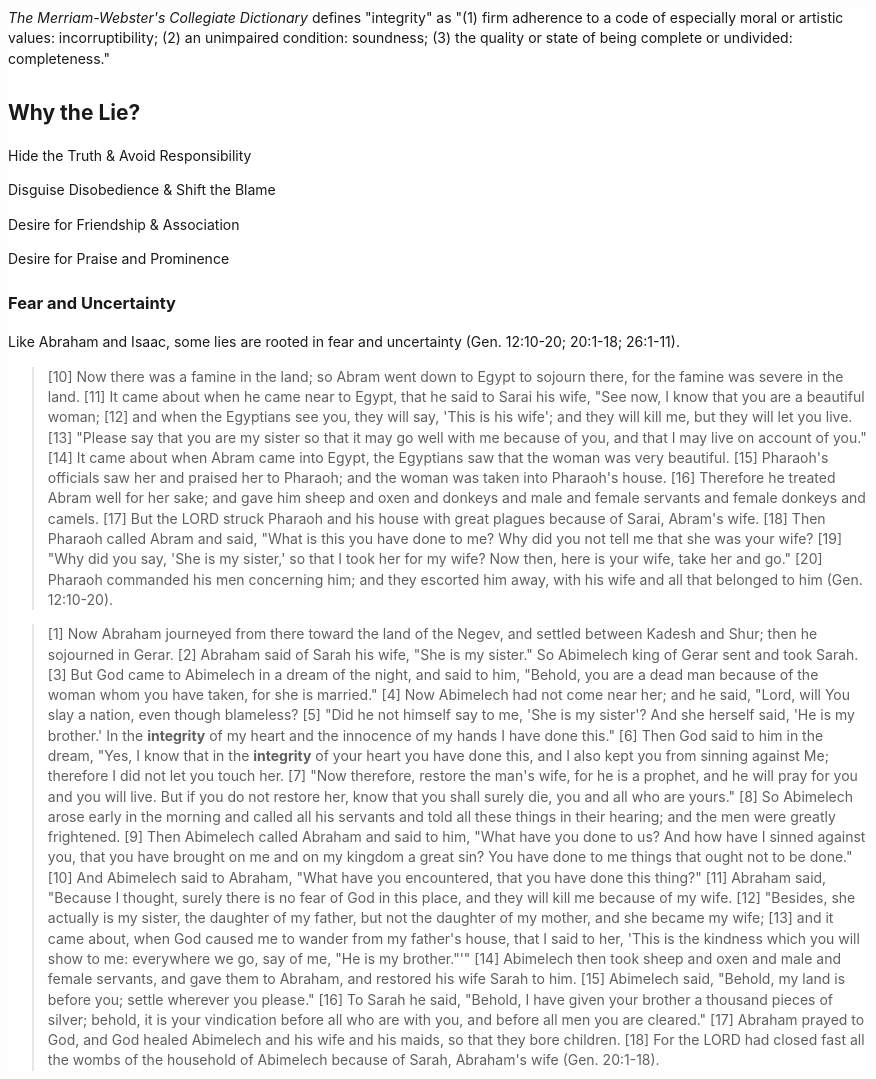 *The Merriam-Webster's Collegiate Dictionary* defines "integrity" as "(1) firm adherence to a code of especially moral or artistic values: incorruptibility; (2) an unimpaired condition: soundness; (3) the quality or state of being complete or undivided: completeness."

## Why the Lie?

Hide the Truth & Avoid Responsibility

Disguise Disobedience & Shift the Blame

Desire for Friendship & Association

Desire for Praise and Prominence

### Fear and Uncertainty

Like Abraham and Isaac, some lies are rooted in fear and uncertainty (Gen. 12:10-20; 20:1-18; 26:1-11).

> [10] Now there was a famine in the land; so Abram went down to Egypt to sojourn there, for the famine was severe in the land. [11] It came about when he came near to Egypt, that he said to Sarai his wife, "See now, I know that you are a beautiful woman; [12] and when the Egyptians see you, they will say, 'This is his wife'; and they will kill me, but they will let you live. [13] "Please say that you are my sister so that it may go well with me because of you, and that I may live on account of you." [14] It came about when Abram came into Egypt, the Egyptians saw that the woman was very beautiful. [15] Pharaoh's officials saw her and praised her to Pharaoh; and the woman was taken into Pharaoh's house. [16] Therefore he treated Abram well for her sake; and gave him sheep and oxen and donkeys and male and female servants and female donkeys and camels. [17] But the LORD struck Pharaoh and his house with great plagues because of Sarai, Abram's wife. [18] Then Pharaoh called Abram and said, "What is this you have done to me? Why did you not tell me that she was your wife? [19] "Why did you say, 'She is my sister,' so that I took her for my wife? Now then, here is your wife, take her and go." [20] Pharaoh commanded his men concerning him; and they escorted him away, with his wife and all that belonged to him (Gen. 12:10-20).

> [1] Now Abraham journeyed from there toward the land of the Negev, and settled between Kadesh and Shur; then he sojourned in Gerar. [2] Abraham said of Sarah his wife, "She is my sister." So Abimelech king of Gerar sent and took Sarah. [3] But God came to Abimelech in a dream of the night, and said to him, "Behold, you are a dead man because of the woman whom you have taken, for she is married." [4] Now Abimelech had not come near her; and he said, "Lord, will You slay a nation, even though blameless? [5] "Did he not himself say to me, 'She is my sister'? And she herself said, 'He is my brother.' In the **integrity** of my heart and the innocence of my hands I have done this." [6] Then God said to him in the dream, "Yes, I know that in the **integrity** of your heart you have done this, and I also kept you from sinning against Me; therefore I did not let you touch her. [7] "Now therefore, restore the man's wife, for he is a prophet, and he will pray for you and you will live. But if you do not restore her, know that you shall surely die, you and all who are yours." [8] So Abimelech arose early in the morning and called all his servants and told all these things in their hearing; and the men were greatly frightened. [9] Then Abimelech called Abraham and said to him, "What have you done to us? And how have I sinned against you, that you have brought on me and on my kingdom a great sin? You have done to me things that ought not to be done." [10] And Abimelech said to Abraham, "What have you encountered, that you have done this thing?" [11] Abraham said, "Because I thought, surely there is no fear of God in this place, and they will kill me because of my wife. [12] "Besides, she actually is my sister, the daughter of my father, but not the daughter of my mother, and she became my wife; [13] and it came about, when God caused me to wander from my father's house, that I said to her, 'This is the kindness which you will show to me: everywhere we go, say of me, "He is my brother."'" [14] Abimelech then took sheep and oxen and male and female servants, and gave them to Abraham, and restored his wife Sarah to him. [15] Abimelech said, "Behold, my land is before you; settle wherever you please." [16] To Sarah he said, "Behold, I have given your brother a thousand pieces of silver; behold, it is your vindication before all who are with you, and before all men you are cleared." [17] Abraham prayed to God, and God healed Abimelech and his wife and his maids, so that they bore children. [18] For the LORD had closed fast all the wombs of the household of Abimelech because of Sarah, Abraham's wife (Gen. 20:1-18).
